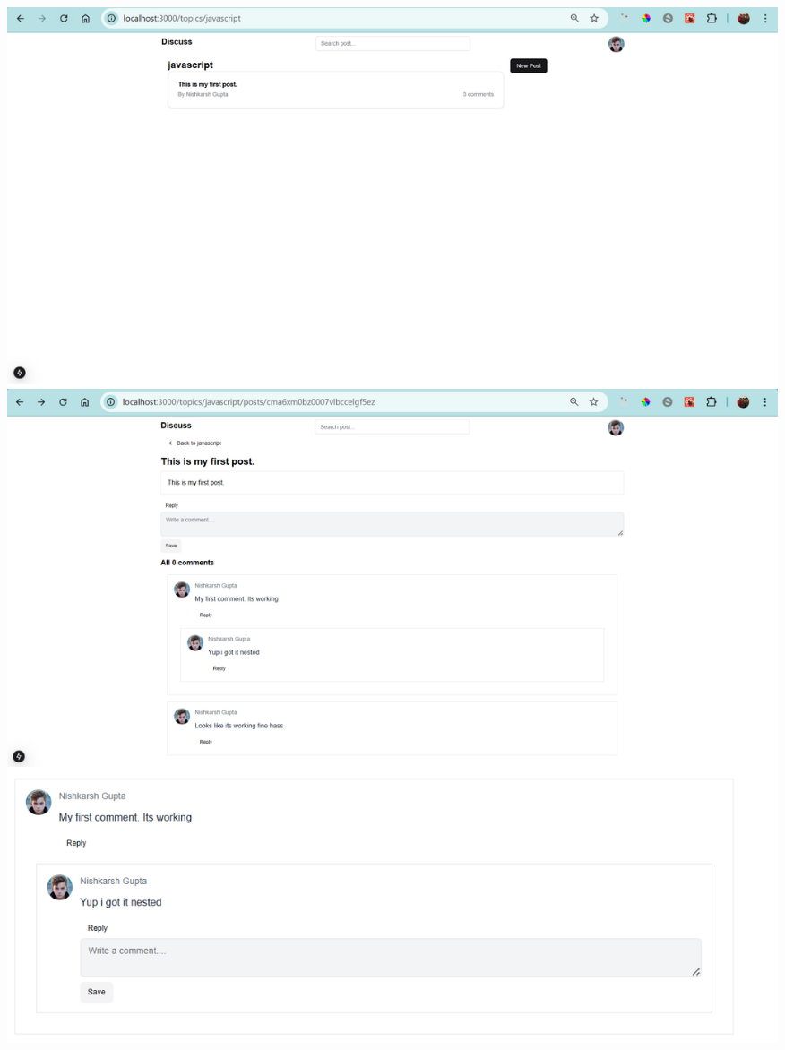 
<img src="https://github.com/nishkarsh25/NEXTJS15-REACT19-TYPESCRIPT-ROUTING-CACHING-ZOD-PRISMA-NEXTAUTHv5/blob/main/ss2.png?raw=true" alt="Screenshot 1" width="1000"> 

<img src="https://github.com/nishkarsh25/NEXTJS15-REACT19-TYPESCRIPT-ROUTING-CACHING-ZOD-PRISMA-NEXTAUTHv5/blob/main/ss3.png?raw=true" alt="Screenshot 1" width="1000"> 

<img src="https://github.com/nishkarsh25/NEXTJS15-REACT19-TYPESCRIPT-ROUTING-CACHING-ZOD-PRISMA-NEXTAUTHv5/blob/main/ss4.png?raw=true" alt="Screenshot 1" width="1000"> 
